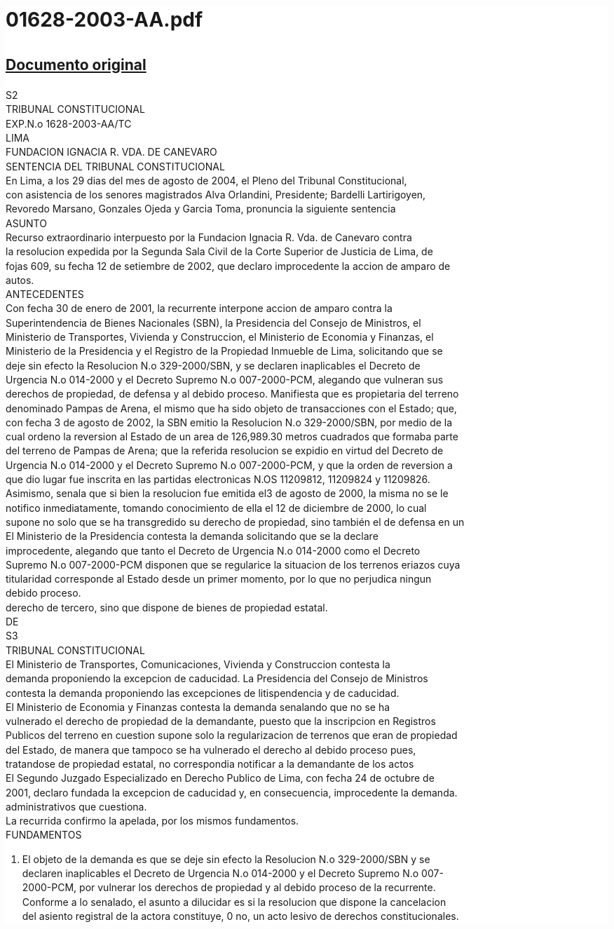 
01628-2003-AA.pdf
=================
  
[Documento original](https://tc.gob.pe/jurisprudencia/2004/01628-2003-AA.pdf)  
---  
S2  
TRIBUNAL CONSTITUCIONAL  
EXP.N.o 1628-2003-AA/TC  
LIMA  
FUNDACION IGNACIA R. VDA. DE CANEVARO  
SENTENCIA DEL TRIBUNAL CONSTITUCIONAL  
En Lima, a los 29 dias del mes de agosto de 2004, el Pleno del Tribunal Constitucional,  
con asistencia de los senores magistrados Alva Orlandini, Presidente; Bardelli Lartirigoyen,  
Revoredo Marsano, Gonzales Ojeda y Garcia Toma, pronuncia la siguiente sentencia  
ASUNTO  
Recurso extraordinario interpuesto por la Fundacion Ignacia R. Vda. de Canevaro contra  
la resolucion expedida por la Segunda Sala Civil de la Corte Superior de Justicia de Lima, de  
fojas 609, su fecha 12 de setiembre de 2002, que declaro improcedente la accion de amparo de  
autos.  
ANTECEDENTES  
Con fecha 30 de enero de 2001, la recurrente interpone accion de amparo contra la  
Superintendencia de Bienes Nacionales (SBN), la Presidencia del Consejo de Ministros, el  
Ministerio de Transportes, Vivienda y Construccion, el Ministerio de Economia y Finanzas, el  
Ministerio de la Presidencia y el Registro de la Propiedad Inmueble de Lima, solicitando que se  
deje sin efecto la Resolucion N.o 329-2000/SBN, y se declaren inaplicables el Decreto de  
Urgencia N.o 014-2000 y el Decreto Supremo N.o 007-2000-PCM, alegando que vulneran sus  
derechos de propiedad, de defensa y al debido proceso. Manifiesta que es propietaria del terreno  
denominado Pampas de Arena, el mismo que ha sido objeto de transacciones con el Estado; que,  
con fecha 3 de agosto de 2002, la SBN emitio la Resolucion N.o 329-2000/SBN, por medio de la  
cual ordeno la reversion al Estado de un area de 126,989.30 metros cuadrados que formaba parte  
del terreno de Pampas de Arena; que la referida resolucion se expidio en virtud del Decreto de  
Urgencia N.o 014-2000 y el Decreto Supremo N.o 007-2000-PCM, y que la orden de reversion a  
que dio lugar fue inscrita en las partidas electronicas N.OS 11209812, 11209824 y 11209826.  
Asimismo, senala que si bien la resolucion fue emitida el3 de agosto de 2000, la misma no se le  
notifico inmediatamente, tomando conocimiento de ella el 12 de diciembre de 2000, lo cual  
supone no solo que se ha transgredido su derecho de propiedad, sino también el de defensa en un  
El Ministerio de la Presidencia contesta la demanda solicitando que se la declare  
improcedente, alegando que tanto el Decreto de Urgencia N.o 014-2000 como el Decreto  
Supremo N.o 007-2000-PCM disponen que se regularice la situacion de los terrenos eriazos cuya  
titularidad corresponde al Estado desde un primer momento, por lo que no perjudica ningun  
debido proceso.  
derecho de tercero, sino que dispone de bienes de propiedad estatal.  
DE  
S3  
TRIBUNAL CONSTITUCIONAL  
El Ministerio de Transportes, Comunicaciones, Vivienda y Construccion contesta la  
demanda proponiendo la excepcion de caducidad. La Presidencia del Consejo de Ministros  
contesta la demanda proponiendo las excepciones de litispendencia y de caducidad.  
El Ministerio de Economia y Finanzas contesta la demanda senalando que no se ha  
vulnerado el derecho de propiedad de la demandante, puesto que la inscripcion en Registros  
Publicos del terreno en cuestion supone solo la regularizacion de terrenos que eran de propiedad  
del Estado, de manera que tampoco se ha vulnerado el derecho al debido proceso pues,  
tratandose de propiedad estatal, no correspondia notificar a la demandante de los actos  
El Segundo Juzgado Especializado en Derecho Publico de Lima, con fecha 24 de octubre de  
2001, declaro fundada la excepcion de caducidad y, en consecuencia, improcedente la demanda.  
administrativos que cuestiona.  
La recurrida confirmo la apelada, por los mismos fundamentos.  
FUNDAMENTOS  
1. El objeto de la demanda es que se deje sin efecto la Resolucion N.o 329-2000/SBN y se  
declaren inaplicables el Decreto de Urgencia N.o 014-2000 y el Decreto Supremo N.o 007-  
2000-PCM, por vulnerar los derechos de propiedad y al debido proceso de la recurrente.  
Conforme a lo senalado, el asunto a dilucidar es si la resolucion que dispone la cancelacion  
del asiento registral de la actora constituye, 0 no, un acto lesivo de derechos constitucionales.  